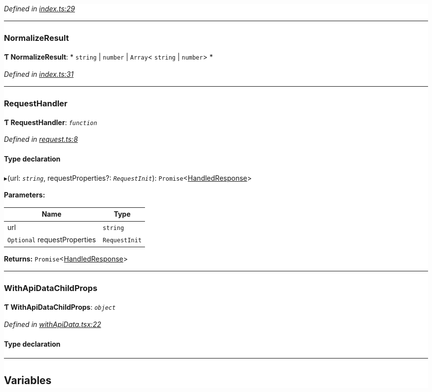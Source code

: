 *Defined in [index.ts:29](https://github.com/oberonamsterdam/react-api-data/blob/a5bda9f/src/index.ts#L29)*

___
<a id="normalizeresult"></a>

###  NormalizeResult

**Ƭ NormalizeResult**: * `string` &#124; `number` &#124; `Array`< `string` &#124; `number`>
*

*Defined in [index.ts:31](https://github.com/oberonamsterdam/react-api-data/blob/a5bda9f/src/index.ts#L31)*

___
<a id="requesthandler"></a>

###  RequestHandler

**Ƭ RequestHandler**: *`function`*

*Defined in [request.ts:8](https://github.com/oberonamsterdam/react-api-data/blob/a5bda9f/src/request.ts#L8)*

#### Type declaration
▸(url: *`string`*, requestProperties?: *`RequestInit`*): `Promise`<[HandledResponse](interfaces/handledresponse.md)>

**Parameters:**

| Name | Type |
| ------ | ------ |
| url | `string` |
| `Optional` requestProperties | `RequestInit` |

**Returns:** `Promise`<[HandledResponse](interfaces/handledresponse.md)>

___
<a id="withapidatachildprops"></a>

###  WithApiDataChildProps

**Ƭ WithApiDataChildProps**: *`object`*

*Defined in [withApiData.tsx:22](https://github.com/oberonamsterdam/react-api-data/blob/a5bda9f/src/withApiData.tsx#L22)*

#### Type declaration

___

## Variables

<a id="__dev__"></a>
